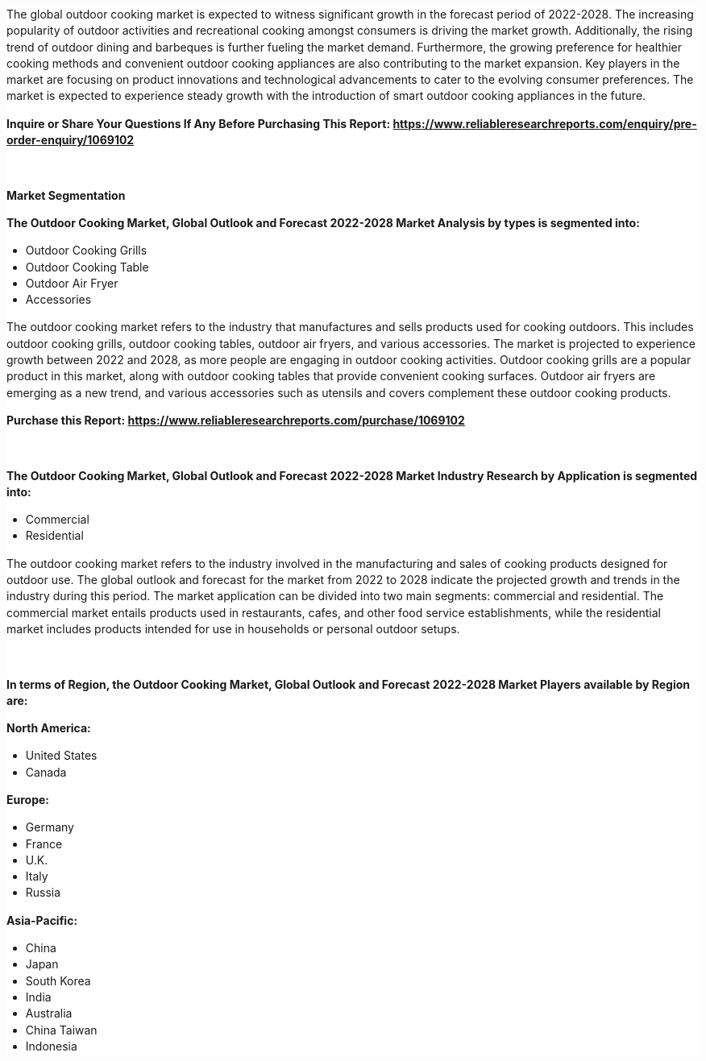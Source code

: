 <p><p>The global outdoor cooking market is expected to witness significant growth in the forecast period of 2022-2028. The increasing popularity of outdoor activities and recreational cooking amongst consumers is driving the market growth. Additionally, the rising trend of outdoor dining and barbeques is further fueling the market demand. Furthermore, the growing preference for healthier cooking methods and convenient outdoor cooking appliances are also contributing to the market expansion. Key players in the market are focusing on product innovations and technological advancements to cater to the evolving consumer preferences. The market is expected to experience steady growth with the introduction of smart outdoor cooking appliances in the future.</p></p>
<p><strong>Inquire or Share Your Questions If Any Before Purchasing This Report: <a href="https://www.reliableresearchreports.com/enquiry/pre-order-enquiry/1069102">https://www.reliableresearchreports.com/enquiry/pre-order-enquiry/1069102</a></strong></p>
<p>&nbsp;</p>
<p><strong>Market Segmentation</strong></p>
<p><strong>The Outdoor Cooking Market, Global Outlook and Forecast 2022-2028 Market Analysis by types is segmented into:</strong></p>
<p><ul><li>Outdoor Cooking Grills</li><li>Outdoor Cooking Table</li><li>Outdoor Air Fryer</li><li>Accessories</li></ul></p>
<p><p>The outdoor cooking market refers to the industry that manufactures and sells products used for cooking outdoors. This includes outdoor cooking grills, outdoor cooking tables, outdoor air fryers, and various accessories. The market is projected to experience growth between 2022 and 2028, as more people are engaging in outdoor cooking activities. Outdoor cooking grills are a popular product in this market, along with outdoor cooking tables that provide convenient cooking surfaces. Outdoor air fryers are emerging as a new trend, and various accessories such as utensils and covers complement these outdoor cooking products.</p></p>
<p><strong>Purchase this Report:&nbsp;<a href="https://www.reliableresearchreports.com/purchase/1069102">https://www.reliableresearchreports.com/purchase/1069102</a></strong></p>
<p>&nbsp;</p>
<p><strong>The Outdoor Cooking Market, Global Outlook and Forecast 2022-2028 Market Industry Research by Application is segmented into:</strong></p>
<p><ul><li>Commercial</li><li>Residential</li></ul></p>
<p><p>The outdoor cooking market refers to the industry involved in the manufacturing and sales of cooking products designed for outdoor use. The global outlook and forecast for the market from 2022 to 2028 indicate the projected growth and trends in the industry during this period. The market application can be divided into two main segments: commercial and residential. The commercial market entails products used in restaurants, cafes, and other food service establishments, while the residential market includes products intended for use in households or personal outdoor setups.</p></p>
<p>&nbsp;</p>
<p><strong>In terms of Region, the Outdoor Cooking Market, Global Outlook and Forecast 2022-2028 Market Players available by Region are:</strong></p>
<p>
    <p> <strong> North America: </strong>
        <ul>
            <li>United States</li>
            <li>Canada</li>
        </ul>
        </p> 
    <p> <strong> Europe: </strong>
        <ul>
            <li>Germany</li>
            <li>France</li>
            <li>U.K.</li>
            <li>Italy</li>
            <li>Russia</li>
        </ul>
        </p> 
    <p> <strong> Asia-Pacific: </strong>
        <ul>
            <li>China</li>
            <li>Japan</li>
            <li>South Korea</li>
            <li>India</li>
            <li>Australia</li>
            <li>China Taiwan</li>
            <li>Indonesia</li>